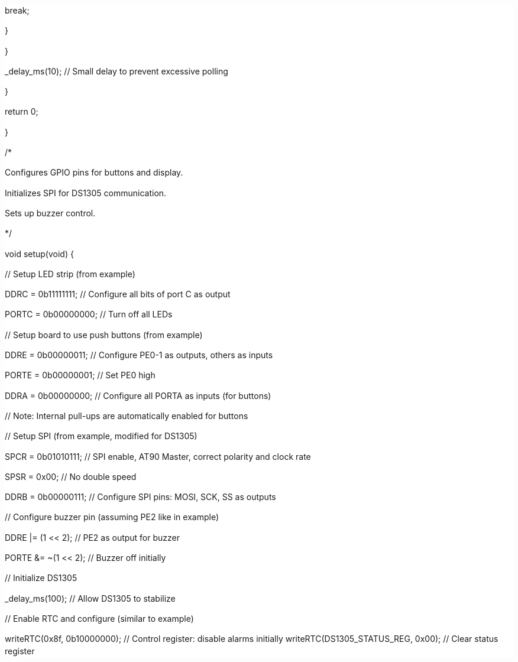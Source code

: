break;

}

}

_delay_ms(10);  // Small delay to prevent excessive polling

}

return 0;

}

/*

Configures GPIO pins for buttons and display.

Initializes SPI for DS1305 communication.

Sets up buzzer control.

*/

void setup(void) {

// Setup LED strip (from example)

DDRC = 0b11111111;  // Configure all bits of port C as output

PORTC = 0b00000000; // Turn off all LEDs

// Setup board to use push buttons (from example)

DDRE = 0b00000011;  // Configure PE0-1 as outputs, others as inputs

PORTE = 0b00000001; // Set PE0 high

DDRA = 0b00000000;  // Configure all PORTA as inputs (for buttons)

// Note: Internal pull-ups are automatically enabled for buttons

// Setup SPI (from example, modified for DS1305)

SPCR = 0b01010111; // SPI enable, AT90 Master, correct polarity and clock rate

SPSR = 0x00;       // No double speed

DDRB = 0b00000111; // Configure SPI pins: MOSI, SCK, SS as outputs

// Configure buzzer pin (assuming PE2 like in example)

DDRE |= (1 << 2);  // PE2 as output for buzzer

PORTE &= ~(1 << 2); // Buzzer off initially

// Initialize DS1305

_delay_ms(100);  // Allow DS1305 to stabilize

// Enable RTC and configure (similar to example)

writeRTC(0x8f, 0b10000000); // Control register: disable alarms initially writeRTC(DS1305_STATUS_REG, 0x00); // Clear status register
